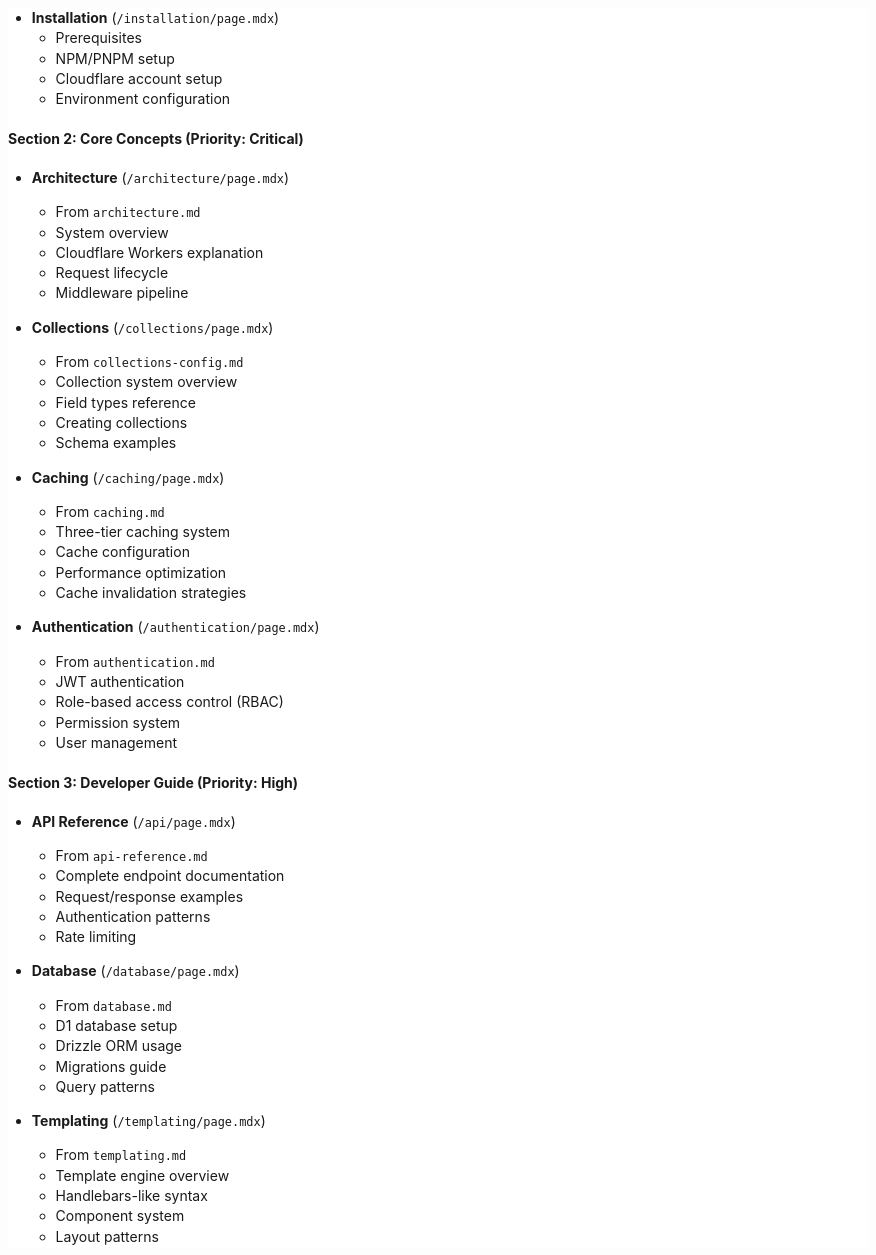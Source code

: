 - **Installation** (`/installation/page.mdx`)
  - Prerequisites
  - NPM/PNPM setup
  - Cloudflare account setup
  - Environment configuration

#### **Section 2: Core Concepts** (Priority: Critical)
- **Architecture** (`/architecture/page.mdx`)
  - From `architecture.md`
  - System overview
  - Cloudflare Workers explanation
  - Request lifecycle
  - Middleware pipeline

- **Collections** (`/collections/page.mdx`)
  - From `collections-config.md`
  - Collection system overview
  - Field types reference
  - Creating collections
  - Schema examples

- **Caching** (`/caching/page.mdx`)
  - From `caching.md`
  - Three-tier caching system
  - Cache configuration
  - Performance optimization
  - Cache invalidation strategies

- **Authentication** (`/authentication/page.mdx`)
  - From `authentication.md`
  - JWT authentication
  - Role-based access control (RBAC)
  - Permission system
  - User management

#### **Section 3: Developer Guide** (Priority: High)
- **API Reference** (`/api/page.mdx`)
  - From `api-reference.md`
  - Complete endpoint documentation
  - Request/response examples
  - Authentication patterns
  - Rate limiting

- **Database** (`/database/page.mdx`)
  - From `database.md`
  - D1 database setup
  - Drizzle ORM usage
  - Migrations guide
  - Query patterns

- **Templating** (`/templating/page.mdx`)
  - From `templating.md`
  - Template engine overview
  - Handlebars-like syntax
  - Component system
  - Layout patterns
